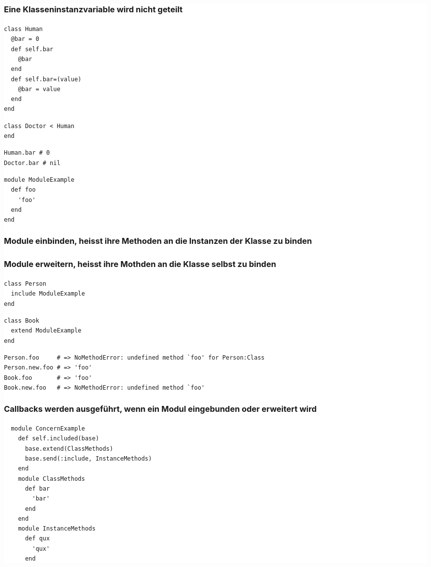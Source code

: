 ### Eine Klasseninstanzvariable wird nicht geteilt
```
class Human
  @bar = 0
  def self.bar
    @bar
  end
  def self.bar=(value)
    @bar = value
  end
end
```
```
class Doctor < Human
end
```
```
Human.bar # 0
Doctor.bar # nil
```
```
module ModuleExample
  def foo
    'foo'
  end
end
```
### Module einbinden, heisst ihre Methoden an die Instanzen der Klasse zu binden
### Module erweitern, heisst ihre Mothden an die Klasse selbst zu binden
```
class Person
  include ModuleExample
end
```
```
class Book
  extend ModuleExample
end
```
```
Person.foo     # => NoMethodError: undefined method `foo' for Person:Class
Person.new.foo # => 'foo'
Book.foo       # => 'foo'
Book.new.foo   # => NoMethodError: undefined method `foo'
```
### Callbacks werden ausgeführt, wenn ein Modul eingebunden oder erweitert wird
```
  module ConcernExample
    def self.included(base)
      base.extend(ClassMethods)
      base.send(:include, InstanceMethods)
    end
    module ClassMethods
      def bar
        'bar'
      end
    end
    module InstanceMethods
      def qux
        'qux'
      end
```